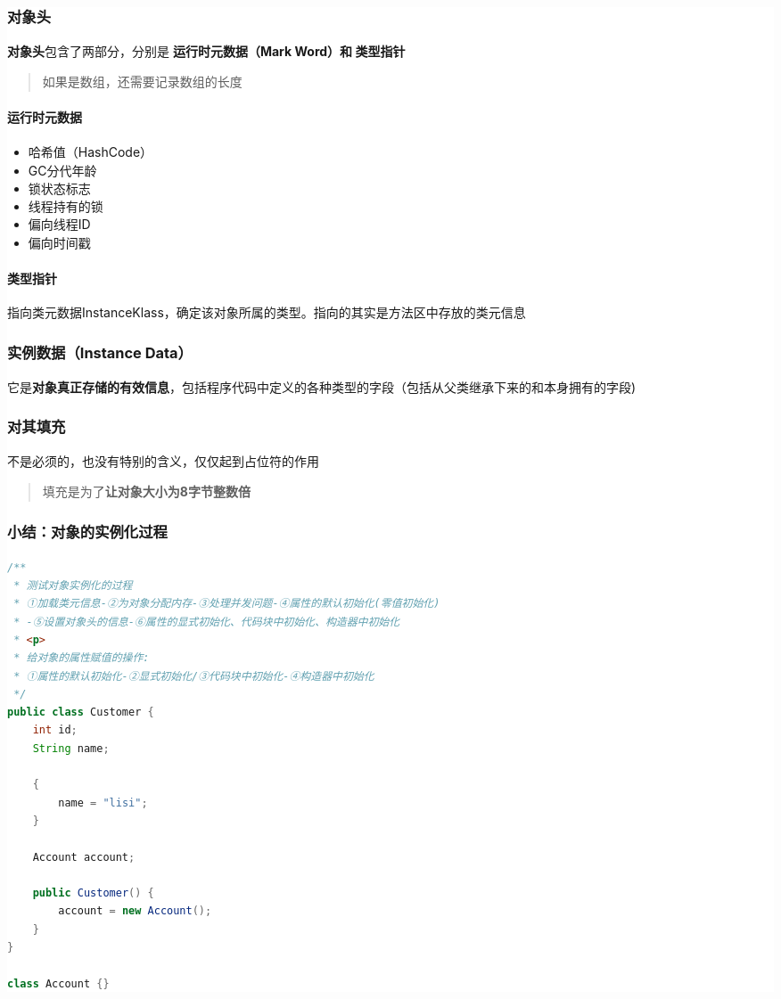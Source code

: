 ### 对象头

**对象头**包含了两部分，分别是 **运行时元数据（Mark Word）和 类型指针**

> 如果是数组，还需要记录数组的长度

#### 运行时元数据

- 哈希值（HashCode）
- GC分代年龄
- 锁状态标志
- 线程持有的锁
- 偏向线程ID
- 偏向时间戳

#### 类型指针

指向类元数据InstanceKlass，确定该对象所属的类型。指向的其实是方法区中存放的类元信息



### 实例数据（Instance Data）

它是**对象真正存储的有效信息**，包括程序代码中定义的各种类型的字段（包括从父类继承下来的和本身拥有的字段)

### 对其填充

不是必须的，也没有特别的含义，仅仅起到占位符的作用

> 填充是为了**让对象大小为8字节整数倍**

### 小结：对象的实例化过程

```java
/**
 * 测试对象实例化的过程
 * ①加载类元信息-②为对象分配内存-③处理并发问题-④属性的默认初始化(零值初始化)
 * -⑤设置对象头的信息-⑥属性的显式初始化、代码块中初始化、构造器中初始化
 * <p>
 * 给对象的属性赋值的操作:
 * ①属性的默认初始化-②显式初始化/③代码块中初始化-④构造器中初始化
 */
public class Customer {
    int id;
    String name;

    {
        name = "lisi";
    }

    Account account;

    public Customer() {
        account = new Account();
    }
}

class Account {}
```
